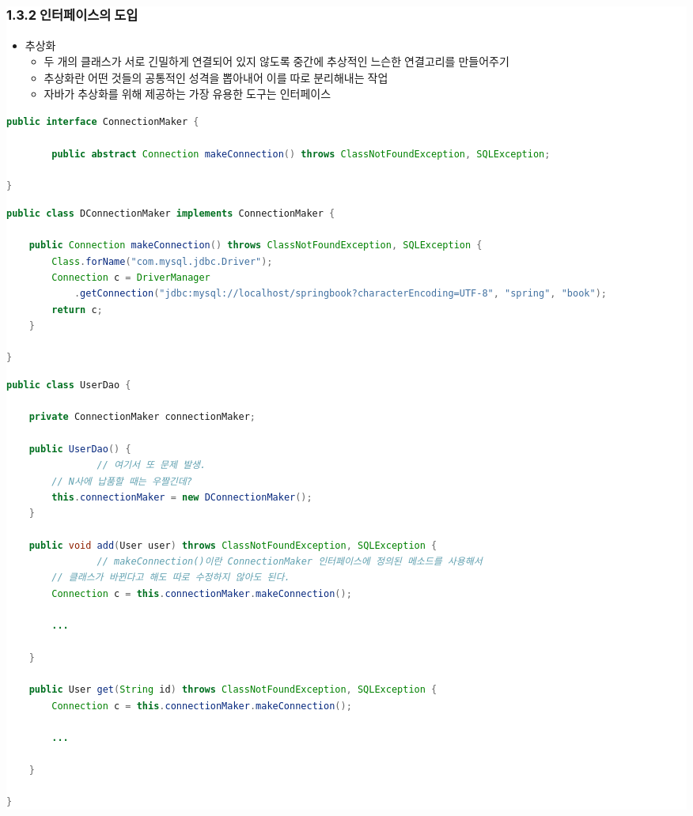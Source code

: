 

### 1.3.2 인터페이스의 도입

- 추상화
  - 두 개의 클래스가 서로 긴밀하게 연결되어 있지 않도록 중간에 추상적인 느슨한 연결고리를 만들어주기
  - 추상화란 어떤 것들의 공통적인 성격을 뽑아내어 이를 따로 분리해내는 작업
  - 자바가 추상화를 위해 제공하는 가장 유용한 도구는 인터페이스

```java
public interface ConnectionMaker {

		public abstract Connection makeConnection() throws ClassNotFoundException, SQLException;

}
```

```java
public class DConnectionMaker implements ConnectionMaker {
   
  	public Connection makeConnection() throws ClassNotFoundException, SQLException {
      	Class.forName("com.mysql.jdbc.Driver");
        Connection c = DriverManager
            .getConnection("jdbc:mysql://localhost/springbook?characterEncoding=UTF-8", "spring", "book");
        return c;
    }
  	
}
```

```java
public class UserDao {
	
    private ConnectionMaker connectionMaker;

    public UserDao() {
				// 여기서 또 문제 발생.
        // N사에 납품할 때는 우짤긴데?
      	this.connectionMaker = new DConnectionMaker();
    }

    public void add(User user) throws ClassNotFoundException, SQLException {
				// makeConnection()이란 ConnectionMaker 인터페이스에 정의된 메소드를 사용해서 
        // 클래스가 바뀐다고 해도 따로 수정하지 않아도 된다.
      	Connection c = this.connectionMaker.makeConnection();

        ...

    }

    public User get(String id) throws ClassNotFoundException, SQLException {
        Connection c = this.connectionMaker.makeConnection();

        ...

    }

}
```
